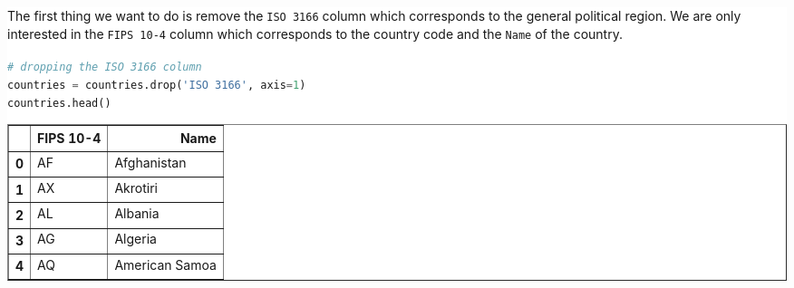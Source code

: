 The first thing we want to do is remove the `ISO 3166` column which corresponds to the general political region. We are only interested in the `FIPS 10-4` column which corresponds to the country code and the `Name` of the country. 

```python
# dropping the ISO 3166 column
countries = countries.drop('ISO 3166', axis=1)
countries.head()
```

<div>
<style scoped>
    .dataframe tbody tr th:only-of-type {
        vertical-align: middle;
    }

    .dataframe tbody tr th {
        vertical-align: top;
    }

    .dataframe thead th {
        text-align: right;
    }
</style>
<table border="1" class="dataframe">
  <thead>
    <tr style="text-align: right;">
      <th></th>
      <th>FIPS 10-4</th>
      <th>Name</th>
    </tr>
  </thead>
  <tbody>
    <tr>
      <th>0</th>
      <td>AF</td>
      <td>Afghanistan</td>
    </tr>
    <tr>
      <th>1</th>
      <td>AX</td>
      <td>Akrotiri</td>
    </tr>
    <tr>
      <th>2</th>
      <td>AL</td>
      <td>Albania</td>
    </tr>
    <tr>
      <th>3</th>
      <td>AG</td>
      <td>Algeria</td>
    </tr>
    <tr>
      <th>4</th>
      <td>AQ</td>
      <td>American Samoa</td>
    </tr>
  </tbody>
</table>
</div>
